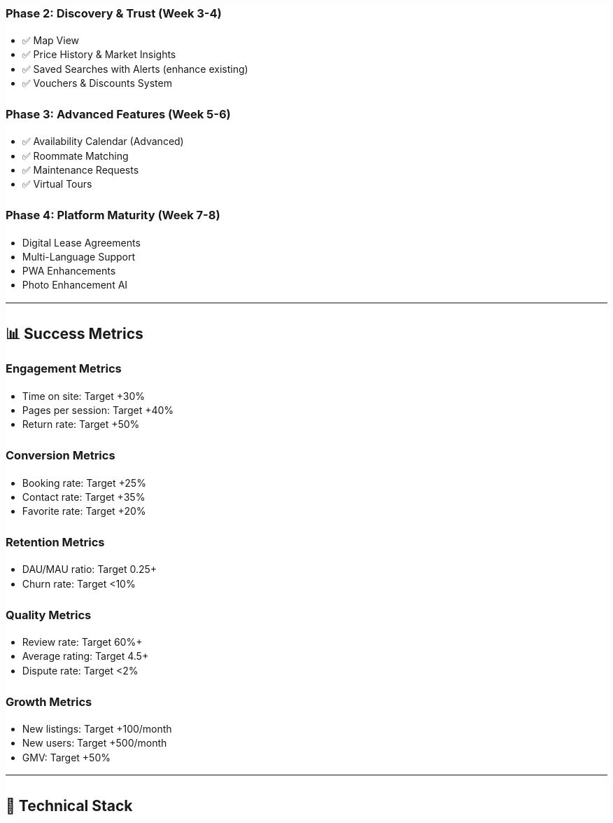 ### Phase 2: Discovery & Trust (Week 3-4)
- ✅ Map View
- ✅ Price History & Market Insights
- ✅ Saved Searches with Alerts (enhance existing)
- ✅ Vouchers & Discounts System

### Phase 3: Advanced Features (Week 5-6)
- ✅ Availability Calendar (Advanced)
- ✅ Roommate Matching
- ✅ Maintenance Requests
- ✅ Virtual Tours

### Phase 4: Platform Maturity (Week 7-8)
- Digital Lease Agreements
- Multi-Language Support
- PWA Enhancements
- Photo Enhancement AI

---

## 📊 Success Metrics

### Engagement Metrics
- Time on site: Target +30%
- Pages per session: Target +40%
- Return rate: Target +50%

### Conversion Metrics
- Booking rate: Target +25%
- Contact rate: Target +35%
- Favorite rate: Target +20%

### Retention Metrics
- DAU/MAU ratio: Target 0.25+
- Churn rate: Target <10%

### Quality Metrics
- Review rate: Target 60%+
- Average rating: Target 4.5+
- Dispute rate: Target <2%

### Growth Metrics
- New listings: Target +100/month
- New users: Target +500/month
- GMV: Target +50%

---

## 🔧 Technical Stack
